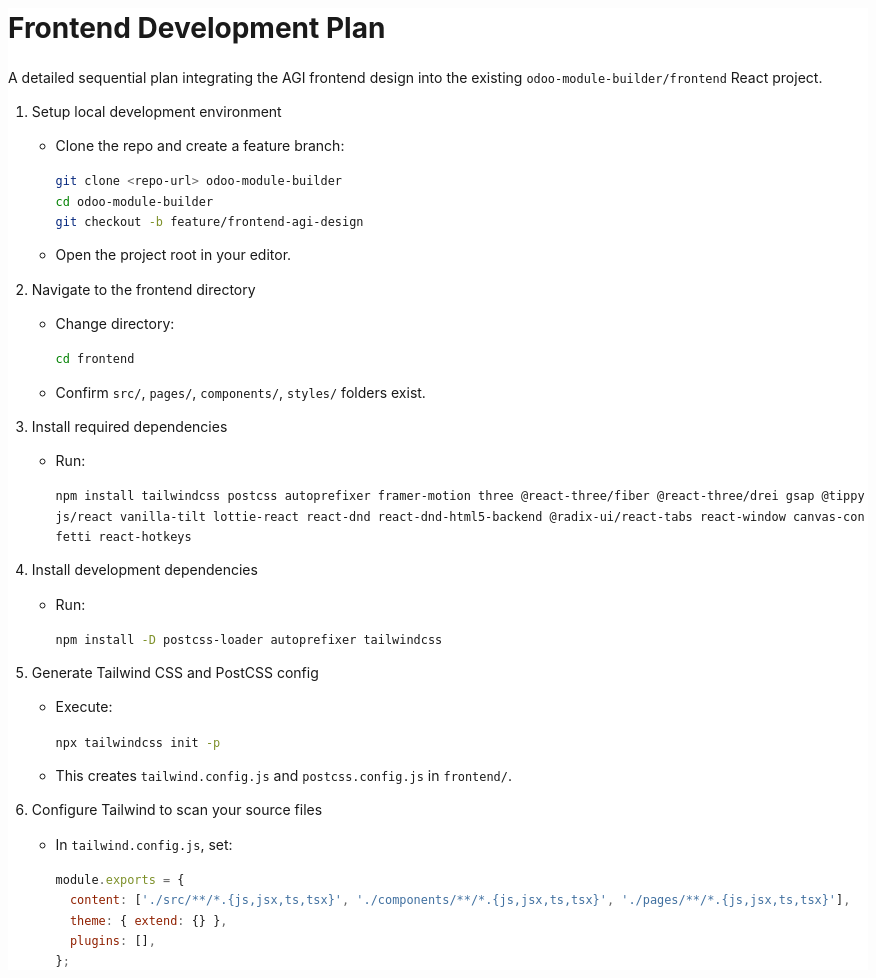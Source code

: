# Frontend Development Plan

A detailed sequential plan integrating the AGI frontend design into the existing `odoo-module-builder/frontend` React project.

1. Setup local development environment
   - Clone the repo and create a feature branch:
     ```bash
     git clone <repo-url> odoo-module-builder
     cd odoo-module-builder
     git checkout -b feature/frontend-agi-design
     ```
   - Open the project root in your editor.

2. Navigate to the frontend directory
   - Change directory:
     ```bash
     cd frontend
     ```
   - Confirm `src/`, `pages/`, `components/`, `styles/` folders exist.

3. Install required dependencies
   - Run:
     ```bash
     npm install tailwindcss postcss autoprefixer framer-motion three @react-three/fiber @react-three/drei gsap @tippyjs/react vanilla-tilt lottie-react react-dnd react-dnd-html5-backend @radix-ui/react-tabs react-window canvas-confetti react-hotkeys
     ```

4. Install development dependencies
   - Run:
     ```bash
     npm install -D postcss-loader autoprefixer tailwindcss
     ```

5. Generate Tailwind CSS and PostCSS config
   - Execute:
     ```bash
     npx tailwindcss init -p
     ```
   - This creates `tailwind.config.js` and `postcss.config.js` in `frontend/`.

6. Configure Tailwind to scan your source files
   - In `tailwind.config.js`, set:
     ```js
     module.exports = {
       content: ['./src/**/*.{js,jsx,ts,tsx}', './components/**/*.{js,jsx,ts,tsx}', './pages/**/*.{js,jsx,ts,tsx}'],
       theme: { extend: {} },
       plugins: [],
     };
     ```
